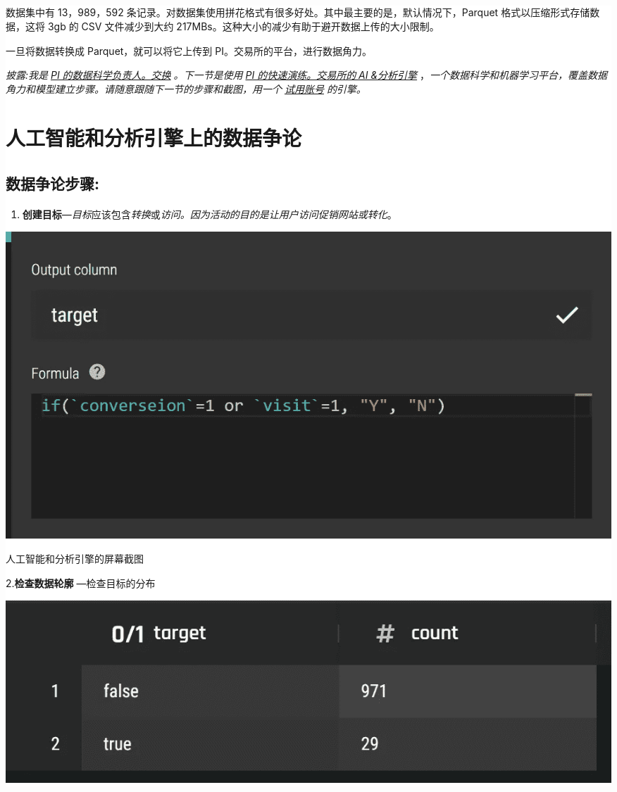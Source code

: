 数据集中有 13，989，592 条记录。对数据集使用拼花格式有很多好处。其中最主要的是，默认情况下，Parquet 格式以压缩形式存储数据，这将 3gb 的 CSV 文件减少到大约 217MBs。这种大小的减少有助于避开数据上传的大小限制。

一旦将数据转换成 Parquet，就可以将它上传到 PI。交易所的平台，进行数据角力。

*披露:我是* [*PI 的数据科学负责人。交换*](https://www.pi.exchange/) *。下一节是使用* [*PI 的快速演练。交易所的 AI &分析引擎*](https://www.pi.exchange/features) ，*一个数据科学和机器学习平台，覆盖数据角力和模型建立步骤。请随意跟随下一节的步骤和截图，用一个* [*试用账号*](https://aiaengine.com/auth/register) *的引擎。*

# 人工智能和分析引擎上的数据争论

## 数据争论步骤:

1.  **创建目标**—*目标*应该包含*转换*或*访问。*因为活动的目的是让用户访问促销网站或*转化*。

![](img/0cda33df926ed5f9b290cd46d06e96cc.png)

人工智能和分析引擎的屏幕截图

2.**检查数据轮廓** —检查目标的分布

![](img/707a8d03280c858d348757e1ef92aff1.png)

